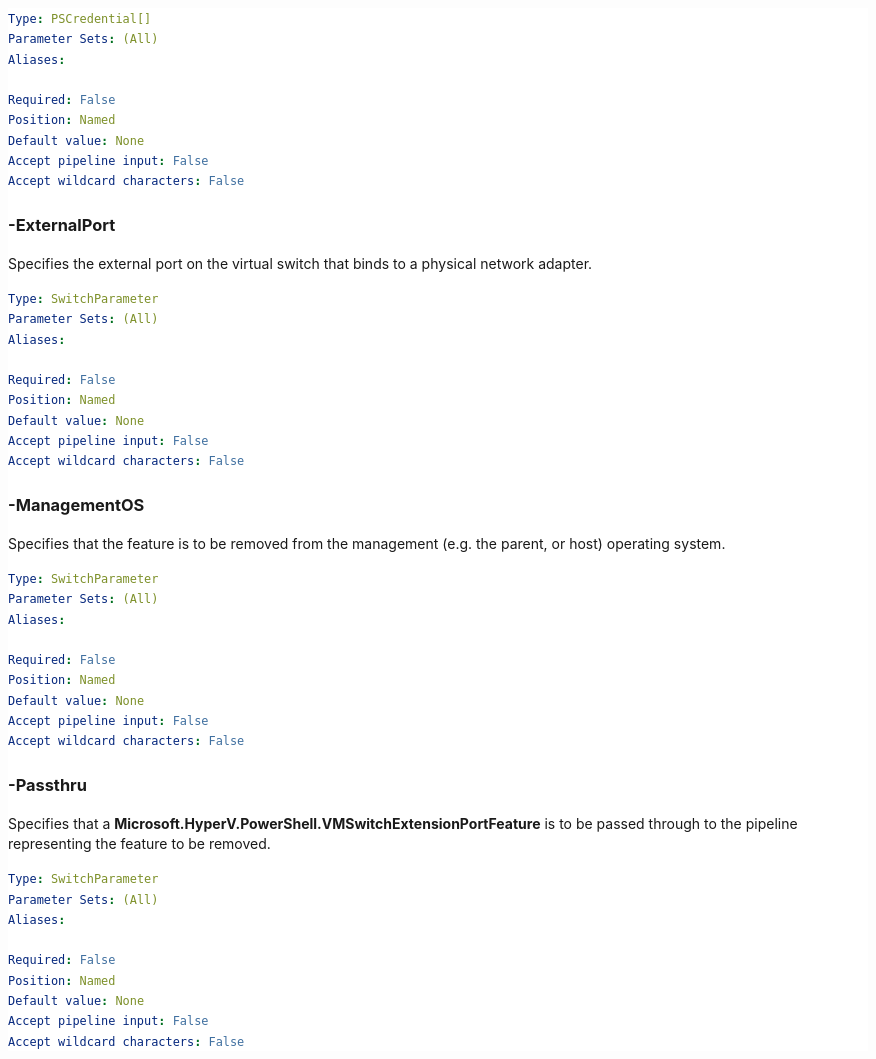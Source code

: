 ```yaml
Type: PSCredential[]
Parameter Sets: (All)
Aliases: 

Required: False
Position: Named
Default value: None
Accept pipeline input: False
Accept wildcard characters: False
```

### -ExternalPort
Specifies the external port on the virtual switch that binds to a physical network adapter.

```yaml
Type: SwitchParameter
Parameter Sets: (All)
Aliases: 

Required: False
Position: Named
Default value: None
Accept pipeline input: False
Accept wildcard characters: False
```

### -ManagementOS
Specifies that the feature is to be removed from the management (e.g.
the parent, or host) operating system.

```yaml
Type: SwitchParameter
Parameter Sets: (All)
Aliases: 

Required: False
Position: Named
Default value: None
Accept pipeline input: False
Accept wildcard characters: False
```

### -Passthru
Specifies that a **Microsoft.HyperV.PowerShell.VMSwitchExtensionPortFeature** is to be passed through to the pipeline representing the feature to be removed.

```yaml
Type: SwitchParameter
Parameter Sets: (All)
Aliases: 

Required: False
Position: Named
Default value: None
Accept pipeline input: False
Accept wildcard characters: False
```
